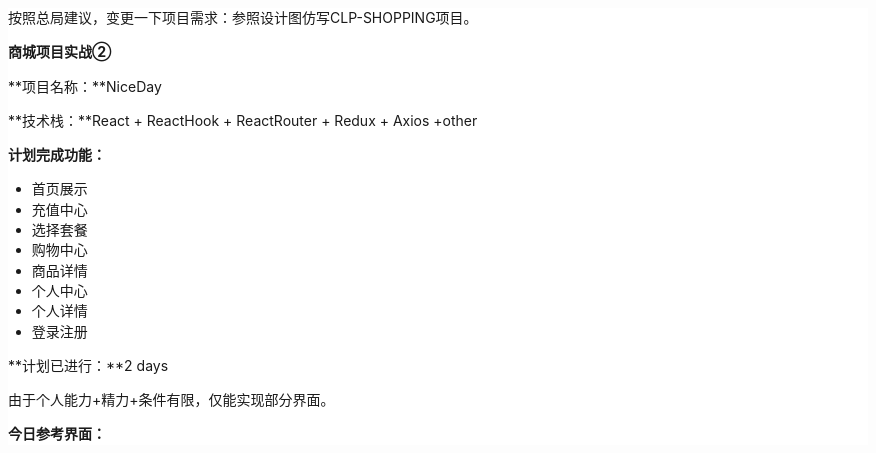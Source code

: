 按照总局建议，变更一下项目需求：参照设计图仿写CLP-SHOPPING项目。

**商城项目实战②**

**项目名称：**NiceDay

**技术栈：**React + ReactHook + ReactRouter + Redux + Axios +other

**计划完成功能：**

- 首页展示
- 充值中心
- 选择套餐
- 购物中心
- 商品详情
- 个人中心
- 个人详情
- 登录注册

**计划已进行：**2 days

由于个人能力+精力+条件有限，仅能实现部分界面。

**今日参考界面：**
